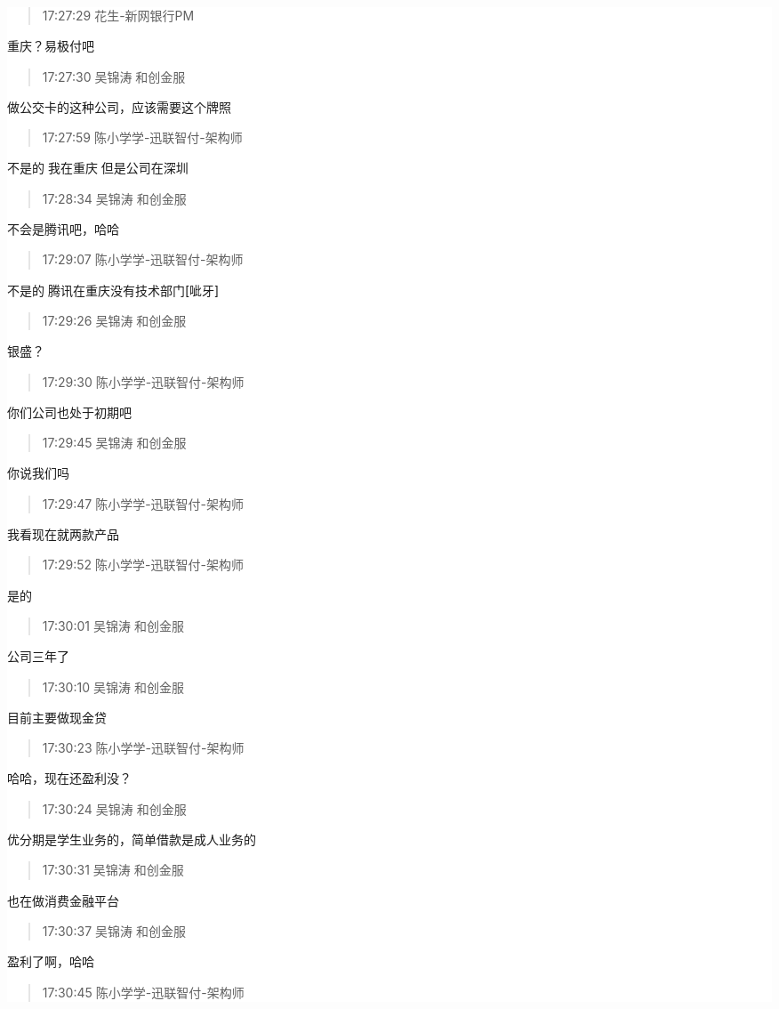 > 17:27:29  花生-新网银行PM  
   
重庆？易极付吧  
   
> 17:27:30  吴锦涛 和创金服  
   
做公交卡的这种公司，应该需要这个牌照  
   
> 17:27:59  陈小学学-迅联智付-架构师  
   
不是的  我在重庆   但是公司在深圳  
   
> 17:28:34  吴锦涛 和创金服  
   
不会是腾讯吧，哈哈  
   
> 17:29:07  陈小学学-迅联智付-架构师  
   
不是的  腾讯在重庆没有技术部门[呲牙]  
   
> 17:29:26  吴锦涛 和创金服  
   
银盛？  
   
> 17:29:30  陈小学学-迅联智付-架构师  
   
你们公司也处于初期吧  
   
> 17:29:45  吴锦涛 和创金服  
   
你说我们吗  
   
> 17:29:47  陈小学学-迅联智付-架构师  
   
我看现在就两款产品  
   
> 17:29:52  陈小学学-迅联智付-架构师  
   
是的  
   
> 17:30:01  吴锦涛 和创金服  
   
公司三年了  
   
> 17:30:10  吴锦涛 和创金服  
   
目前主要做现金贷  
   
> 17:30:23  陈小学学-迅联智付-架构师  
   
哈哈，现在还盈利没？  
   
> 17:30:24  吴锦涛 和创金服  
   
优分期是学生业务的，简单借款是成人业务的  
   
> 17:30:31  吴锦涛 和创金服  
   
也在做消费金融平台  
   
> 17:30:37  吴锦涛 和创金服  
   
盈利了啊，哈哈  
   
> 17:30:45  陈小学学-迅联智付-架构师  
   